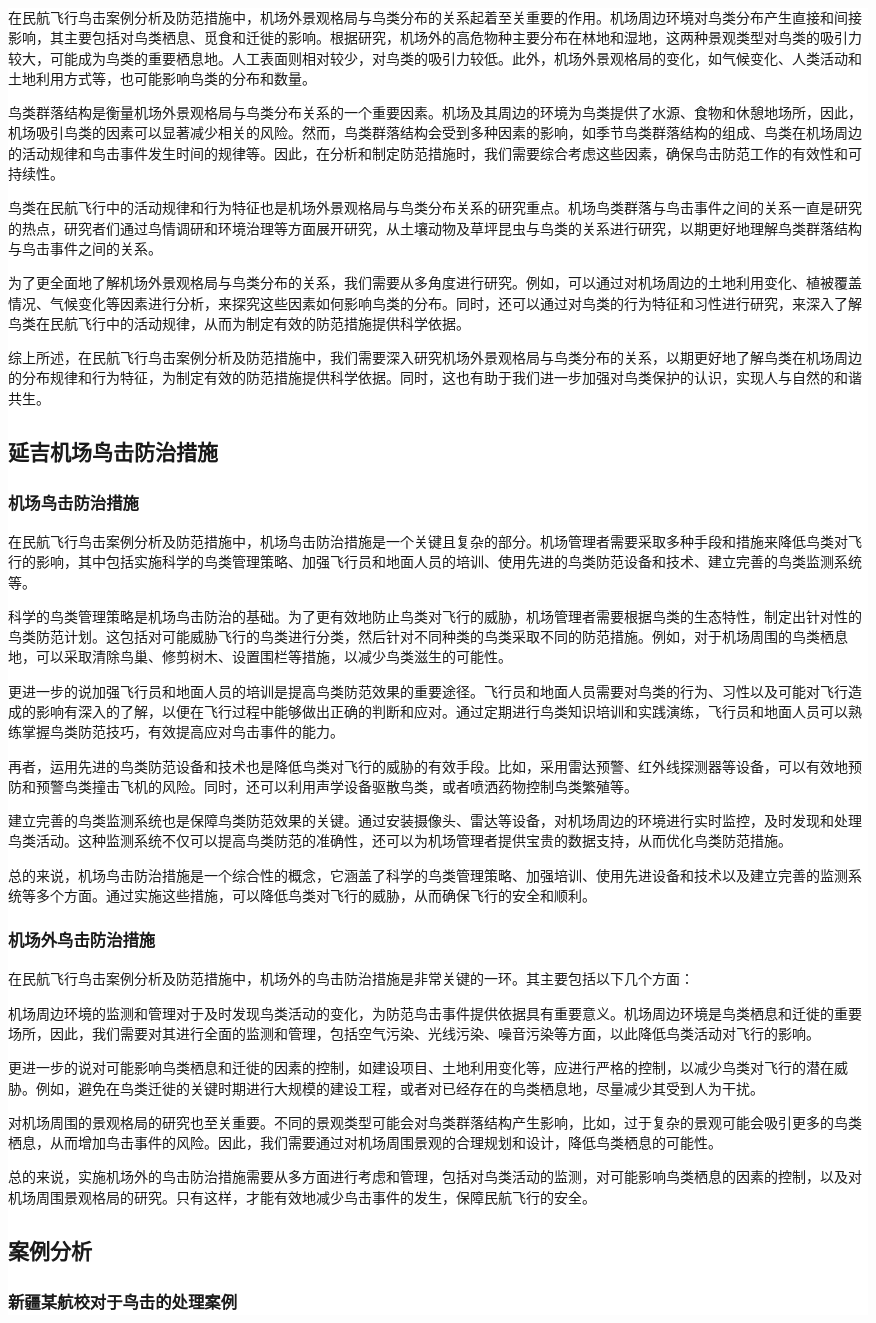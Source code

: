  在民航飞行鸟击案例分析及防范措施中，机场外景观格局与鸟类分布的关系起着至关重要的作用。机场周边环境对鸟类分布产生直接和间接影响，其主要包括对鸟类栖息、觅食和迁徙的影响。根据研究，机场外的高危物种主要分布在林地和湿地，这两种景观类型对鸟类的吸引力较大，可能成为鸟类的重要栖息地。人工表面则相对较少，对鸟类的吸引力较低。此外，机场外景观格局的变化，如气候变化、人类活动和土地利用方式等，也可能影响鸟类的分布和数量。

鸟类群落结构是衡量机场外景观格局与鸟类分布关系的一个重要因素。机场及其周边的环境为鸟类提供了水源、食物和休憩地场所，因此，机场吸引鸟类的因素可以显著减少相关的风险。然而，鸟类群落结构会受到多种因素的影响，如季节鸟类群落结构的组成、鸟类在机场周边的活动规律和鸟击事件发生时间的规律等。因此，在分析和制定防范措施时，我们需要综合考虑这些因素，确保鸟击防范工作的有效性和可持续性。

鸟类在民航飞行中的活动规律和行为特征也是机场外景观格局与鸟类分布关系的研究重点。机场鸟类群落与鸟击事件之间的关系一直是研究的热点，研究者们通过鸟情调研和环境治理等方面展开研究，从土壤动物及草坪昆虫与鸟类的关系进行研究，以期更好地理解鸟类群落结构与鸟击事件之间的关系。

为了更全面地了解机场外景观格局与鸟类分布的关系，我们需要从多角度进行研究。例如，可以通过对机场周边的土地利用变化、植被覆盖情况、气候变化等因素进行分析，来探究这些因素如何影响鸟类的分布。同时，还可以通过对鸟类的行为特征和习性进行研究，来深入了解鸟类在民航飞行中的活动规律，从而为制定有效的防范措施提供科学依据。

综上所述，在民航飞行鸟击案例分析及防范措施中，我们需要深入研究机场外景观格局与鸟类分布的关系，以期更好地了解鸟类在机场周边的分布规律和行为特征，为制定有效的防范措施提供科学依据。同时，这也有助于我们进一步加强对鸟类保护的认识，实现人与自然的和谐共生。

## 延吉机场鸟击防治措施
### 机场鸟击防治措施

 在民航飞行鸟击案例分析及防范措施中，机场鸟击防治措施是一个关键且复杂的部分。机场管理者需要采取多种手段和措施来降低鸟类对飞行的影响，其中包括实施科学的鸟类管理策略、加强飞行员和地面人员的培训、使用先进的鸟类防范设备和技术、建立完善的鸟类监测系统等。

科学的鸟类管理策略是机场鸟击防治的基础。为了更有效地防止鸟类对飞行的威胁，机场管理者需要根据鸟类的生态特性，制定出针对性的鸟类防范计划。这包括对可能威胁飞行的鸟类进行分类，然后针对不同种类的鸟类采取不同的防范措施。例如，对于机场周围的鸟类栖息地，可以采取清除鸟巢、修剪树木、设置围栏等措施，以减少鸟类滋生的可能性。

更进一步的说加强飞行员和地面人员的培训是提高鸟类防范效果的重要途径。飞行员和地面人员需要对鸟类的行为、习性以及可能对飞行造成的影响有深入的了解，以便在飞行过程中能够做出正确的判断和应对。通过定期进行鸟类知识培训和实践演练，飞行员和地面人员可以熟练掌握鸟类防范技巧，有效提高应对鸟击事件的能力。

再者，运用先进的鸟类防范设备和技术也是降低鸟类对飞行的威胁的有效手段。比如，采用雷达预警、红外线探测器等设备，可以有效地预防和预警鸟类撞击飞机的风险。同时，还可以利用声学设备驱散鸟类，或者喷洒药物控制鸟类繁殖等。

建立完善的鸟类监测系统也是保障鸟类防范效果的关键。通过安装摄像头、雷达等设备，对机场周边的环境进行实时监控，及时发现和处理鸟类活动。这种监测系统不仅可以提高鸟类防范的准确性，还可以为机场管理者提供宝贵的数据支持，从而优化鸟类防范措施。

总的来说，机场鸟击防治措施是一个综合性的概念，它涵盖了科学的鸟类管理策略、加强培训、使用先进设备和技术以及建立完善的监测系统等多个方面。通过实施这些措施，可以降低鸟类对飞行的威胁，从而确保飞行的安全和顺利。

### 机场外鸟击防治措施

 在民航飞行鸟击案例分析及防范措施中，机场外的鸟击防治措施是非常关键的一环。其主要包括以下几个方面：

机场周边环境的监测和管理对于及时发现鸟类活动的变化，为防范鸟击事件提供依据具有重要意义。机场周边环境是鸟类栖息和迁徙的重要场所，因此，我们需要对其进行全面的监测和管理，包括空气污染、光线污染、噪音污染等方面，以此降低鸟类活动对飞行的影响。

更进一步的说对可能影响鸟类栖息和迁徙的因素的控制，如建设项目、土地利用变化等，应进行严格的控制，以减少鸟类对飞行的潜在威胁。例如，避免在鸟类迁徙的关键时期进行大规模的建设工程，或者对已经存在的鸟类栖息地，尽量减少其受到人为干扰。

对机场周围的景观格局的研究也至关重要。不同的景观类型可能会对鸟类群落结构产生影响，比如，过于复杂的景观可能会吸引更多的鸟类栖息，从而增加鸟击事件的风险。因此，我们需要通过对机场周围景观的合理规划和设计，降低鸟类栖息的可能性。

总的来说，实施机场外的鸟击防治措施需要从多方面进行考虑和管理，包括对鸟类活动的监测，对可能影响鸟类栖息的因素的控制，以及对机场周围景观格局的研究。只有这样，才能有效地减少鸟击事件的发生，保障民航飞行的安全。

## 案例分析
### 新疆某航校对于鸟击的处理案例
